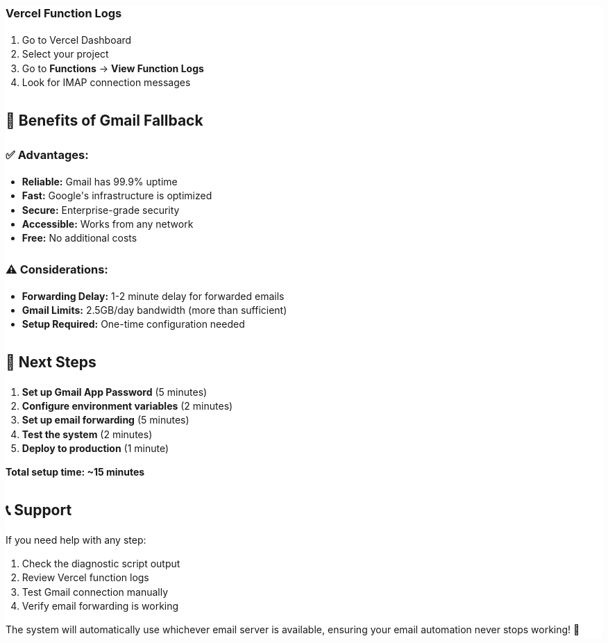 ### Vercel Function Logs
1. Go to Vercel Dashboard
2. Select your project
3. Go to **Functions** → **View Function Logs**
4. Look for IMAP connection messages

## 🎯 Benefits of Gmail Fallback

### ✅ Advantages:
- **Reliable:** Gmail has 99.9% uptime
- **Fast:** Google's infrastructure is optimized
- **Secure:** Enterprise-grade security
- **Accessible:** Works from any network
- **Free:** No additional costs

### ⚠️ Considerations:
- **Forwarding Delay:** 1-2 minute delay for forwarded emails
- **Gmail Limits:** 2.5GB/day bandwidth (more than sufficient)
- **Setup Required:** One-time configuration needed

## 🚀 Next Steps

1. **Set up Gmail App Password** (5 minutes)
2. **Configure environment variables** (2 minutes)
3. **Set up email forwarding** (5 minutes)
4. **Test the system** (2 minutes)
5. **Deploy to production** (1 minute)

**Total setup time: ~15 minutes**

## 📞 Support

If you need help with any step:
1. Check the diagnostic script output
2. Review Vercel function logs
3. Test Gmail connection manually
4. Verify email forwarding is working

The system will automatically use whichever email server is available, ensuring your email automation never stops working! 🎉 